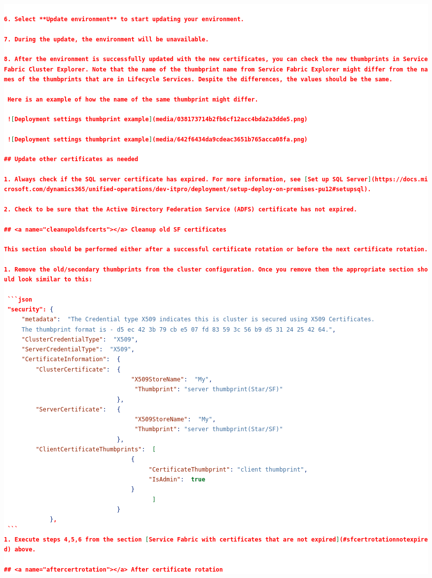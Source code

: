    ```json

6. Select **Update environment** to start updating your environment.

7. During the update, the environment will be unavailable.

8. After the environment is successfully updated with the new certificates, you can check the new thumbprints in Service Fabric Cluster Explorer. Note that the name of the thumbprint name from Service Fabric Explorer might differ from the names of the thumbprints that are in Lifecycle Services. Despite the differences, the values should be the same.

	Here is an example of how the name of the same thumbprint might differ.

	![Deployment settings thumbprint example](media/038173714b2fb6cf12acc4bda2a3dde5.png)

	![Deployment settings thumbprint example](media/642f6434da9cdeac3651b765acca08fa.png)

## Update other certificates as needed

1. Always check if the SQL server certificate has expired. For more information, see [Set up SQL Server](https://docs.microsoft.com/dynamics365/unified-operations/dev-itpro/deployment/setup-deploy-on-premises-pu12#setupsql).

2. Check to be sure that the Active Directory Federation Service (ADFS) certificate has not expired.

## <a name="cleanupoldsfcerts"></a> Cleanup old SF certificates

This section should be performed either after a successful certificate rotation or before the next certificate rotation.

1. Remove the old/secondary thumbprints from the cluster configuration. Once you remove them the appropriate section should look similar to this:

    ```json
    "security": {
        "metadata":  "The Credential type X509 indicates this is cluster is secured using X509 Certificates.
        The thumbprint format is - d5 ec 42 3b 79 cb e5 07 fd 83 59 3c 56 b9 d5 31 24 25 42 64.",
        "ClusterCredentialType":  "X509",
        "ServerCredentialType":  "X509",
        "CertificateInformation":  {
            "ClusterCertificate":  {
                                       "X509StoreName":  "My",
                                        "Thumbprint": "server thumbprint(Star/SF)"
                                   },
            "ServerCertificate":   {
                                        "X509StoreName":  "My",
										"Thumbprint": "server thumbprint(Star/SF)"
                                   },
            "ClientCertificateThumbprints":  [
                                       {
                                            "CertificateThumbprint": "client thumbprint",
                                            "IsAdmin":  true
                                       }
                                             ]
                                   }
                },
    ```
1. Execute steps 4,5,6 from the section [Service Fabric with certificates that are not expired](#sfcertrotationnotexpired) above. 

## <a name="aftercertrotation"></a> After certificate rotation

   ```